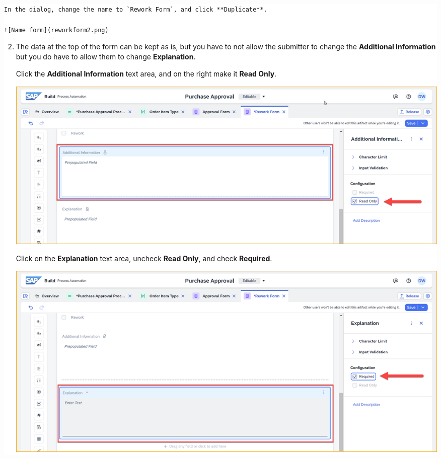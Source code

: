     In the dialog, change the name to `Rework Form`, and click **Duplicate**.

    ![Name form](reworkform2.png)

2. The data at the top of the form can be kept as is, but you have to not allow the submitter to change the **Additional Information** but you do have to allow them to change **Explanation**.

    Click the **Additional Information** text area, and on the right make it **Read Only**.

    ![Field read only](reworkform3.png)

    Click on the **Explanation** text area, uncheck **Read Only**, and check **Required**.

    ![Field required](reworkform4.png)
